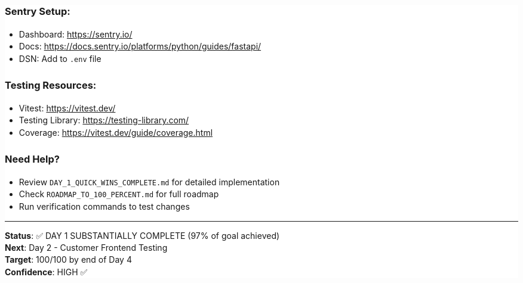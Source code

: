### Sentry Setup:
- Dashboard: https://sentry.io/
- Docs: https://docs.sentry.io/platforms/python/guides/fastapi/
- DSN: Add to `.env` file

### Testing Resources:
- Vitest: https://vitest.dev/
- Testing Library: https://testing-library.com/
- Coverage: https://vitest.dev/guide/coverage.html

### Need Help?
- Review `DAY_1_QUICK_WINS_COMPLETE.md` for detailed implementation
- Check `ROADMAP_TO_100_PERCENT.md` for full roadmap
- Run verification commands to test changes

---

**Status**: ✅ DAY 1 SUBSTANTIALLY COMPLETE (97% of goal achieved)  
**Next**: Day 2 - Customer Frontend Testing  
**Target**: 100/100 by end of Day 4  
**Confidence**: HIGH ✅
